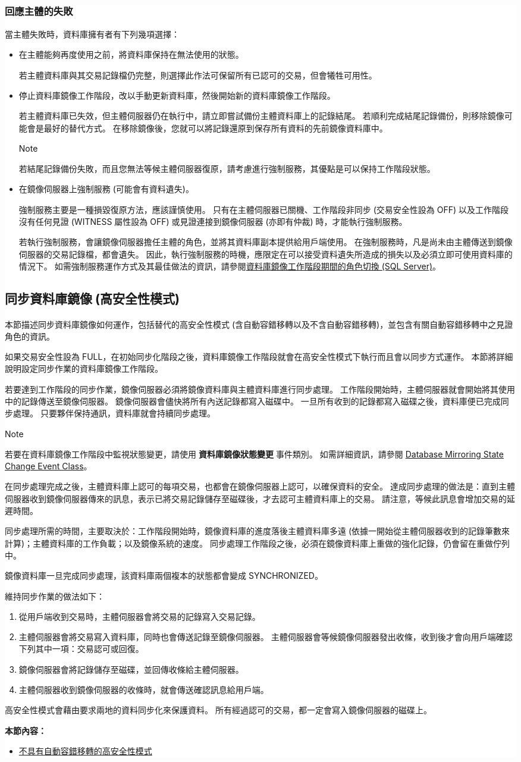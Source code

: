 ###  <a name="WhenPrincipalFails"></a> 回應主體的失敗  
 當主體失敗時，資料庫擁有者有下列幾項選擇：  
  
-   在主體能夠再度使用之前，將資料庫保持在無法使用的狀態。  
  
     若主體資料庫與其交易記錄檔仍完整，則選擇此作法可保留所有已認可的交易，但會犧牲可用性。  
  
-   停止資料庫鏡像工作階段，改以手動更新資料庫，然後開始新的資料庫鏡像工作階段。  
  
     若主體資料庫已失效，但主體伺服器仍在執行中，請立即嘗試備份主體資料庫上的記錄結尾。 若順利完成結尾記錄備份，則移除鏡像可能會是最好的替代方式。 在移除鏡像後，您就可以將記錄還原到保存所有資料的先前鏡像資料庫中。  
  
    > [!NOTE]  
    >  若結尾記錄備份失敗，而且您無法等候主體伺服器復原，請考慮進行強制服務，其優點是可以保持工作階段狀態。  
  
-   在鏡像伺服器上強制服務 (可能會有資料遺失)。  
  
     強制服務主要是一種損毀復原方法，應該謹慎使用。 只有在主體伺服器已關機、工作階段非同步 (交易安全性設為 OFF) 以及工作階段沒有任何見證 (WITNESS 屬性設為 OFF) 或見證連接到鏡像伺服器 (亦即有仲裁) 時，才能執行強制服務。  
  
     若執行強制服務，會讓鏡像伺服器擔任主體的角色，並將其資料庫副本提供給用戶端使用。 在強制服務時，凡是尚未由主體傳送到鏡像伺服器的交易記錄檔，都會遺失。 因此，執行強制服務的時機，應限定在可以接受資料遺失所造成的損失以及必須立即可使用資料庫的情況下。 如需強制服務運作方式及其最佳做法的資訊，請參閱[資料庫鏡像工作階段期間的角色切換 &#40;SQL Server&#41;](../../database-engine/database-mirroring/role-switching-during-a-database-mirroring-session-sql-server.md)。  
  
##  <a name="Sync"></a> 同步資料庫鏡像 (高安全性模式)  
 本節描述同步資料庫鏡像如何運作，包括替代的高安全性模式 (含自動容錯移轉以及不含自動容錯移轉)，並包含有關自動容錯移轉中之見證角色的資訊。  
  
 如果交易安全性設為 FULL，在初始同步化階段之後，資料庫鏡像工作階段就會在高安全性模式下執行而且會以同步方式運作。 本節將詳細說明設定同步作業的資料庫鏡像工作階段。  
  
 若要達到工作階段的同步作業，鏡像伺服器必須將鏡像資料庫與主體資料庫進行同步處理。 工作階段開始時，主體伺服器就會開始將其使用中的記錄傳送至鏡像伺服器。 鏡像伺服器會儘快將所有內送記錄都寫入磁碟中。 一旦所有收到的記錄都寫入磁碟之後，資料庫便已完成同步處理。 只要夥伴保持通訊，資料庫就會持續同步處理。  
  
> [!NOTE]  
>  若要在資料庫鏡像工作階段中監視狀態變更，請使用 **資料庫鏡像狀態變更** 事件類別。 如需詳細資訊，請參閱 [Database Mirroring State Change Event Class](../../relational-databases/event-classes/database-mirroring-state-change-event-class.md)。  
  
 在同步處理完成之後，主體資料庫上認可的每項交易，也都會在鏡像伺服器上認可，以確保資料的安全。 達成同步處理的做法是：直到主體伺服器收到鏡像伺服器傳來的訊息，表示已將交易記錄儲存至磁碟後，才去認可主體資料庫上的交易。 請注意，等候此訊息會增加交易的延遲時間。  
  
 同步處理所需的時間，主要取決於：工作階段開始時，鏡像資料庫的進度落後主體資料庫多遠 (依據一開始從主體伺服器收到的記錄筆數來計算)；主體資料庫的工作負載；以及鏡像系統的速度。 同步處理工作階段之後，必須在鏡像資料庫上重做的強化記錄，仍會留在重做佇列中。  
  
 鏡像資料庫一旦完成同步處理，該資料庫兩個複本的狀態都會變成 SYNCHRONIZED。  
  
 維持同步作業的做法如下：  
  
1.  從用戶端收到交易時，主體伺服器會將交易的記錄寫入交易記錄。  
  
2.  主體伺服器會將交易寫入資料庫，同時也會傳送記錄至鏡像伺服器。 主體伺服器會等候鏡像伺服器發出收條，收到後才會向用戶端確認下列其中一項：交易認可或回復。  
  
3.  鏡像伺服器會將記錄儲存至磁碟，並回傳收條給主體伺服器。  
  
4.  主體伺服器收到鏡像伺服器的收條時，就會傳送確認訊息給用戶端。  
  
 高安全性模式會藉由要求兩地的資料同步化來保護資料。 所有經過認可的交易，都一定會寫入鏡像伺服器的磁碟上。  
  
 **本節內容：**  
  
-   [不具有自動容錯移轉的高安全性模式](#HighSafetyWithOutAutoFailover)  
  